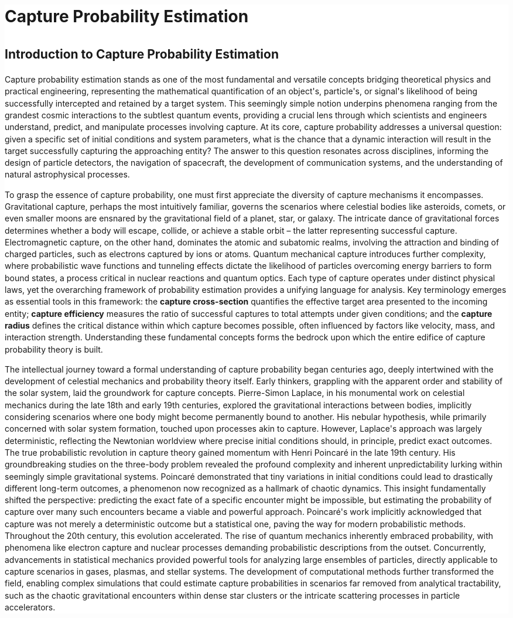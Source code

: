 
# Capture Probability Estimation

## Introduction to Capture Probability Estimation

Capture probability estimation stands as one of the most fundamental and versatile concepts bridging theoretical physics and practical engineering, representing the mathematical quantification of an object's, particle's, or signal's likelihood of being successfully intercepted and retained by a target system. This seemingly simple notion underpins phenomena ranging from the grandest cosmic interactions to the subtlest quantum events, providing a crucial lens through which scientists and engineers understand, predict, and manipulate processes involving capture. At its core, capture probability addresses a universal question: given a specific set of initial conditions and system parameters, what is the chance that a dynamic interaction will result in the target successfully capturing the approaching entity? The answer to this question resonates across disciplines, informing the design of particle detectors, the navigation of spacecraft, the development of communication systems, and the understanding of natural astrophysical processes.

To grasp the essence of capture probability, one must first appreciate the diversity of capture mechanisms it encompasses. Gravitational capture, perhaps the most intuitively familiar, governs the scenarios where celestial bodies like asteroids, comets, or even smaller moons are ensnared by the gravitational field of a planet, star, or galaxy. The intricate dance of gravitational forces determines whether a body will escape, collide, or achieve a stable orbit – the latter representing successful capture. Electromagnetic capture, on the other hand, dominates the atomic and subatomic realms, involving the attraction and binding of charged particles, such as electrons captured by ions or atoms. Quantum mechanical capture introduces further complexity, where probabilistic wave functions and tunneling effects dictate the likelihood of particles overcoming energy barriers to form bound states, a process critical in nuclear reactions and quantum optics. Each type of capture operates under distinct physical laws, yet the overarching framework of probability estimation provides a unifying language for analysis. Key terminology emerges as essential tools in this framework: the **capture cross-section** quantifies the effective target area presented to the incoming entity; **capture efficiency** measures the ratio of successful captures to total attempts under given conditions; and the **capture radius** defines the critical distance within which capture becomes possible, often influenced by factors like velocity, mass, and interaction strength. Understanding these fundamental concepts forms the bedrock upon which the entire edifice of capture probability theory is built.

The intellectual journey toward a formal understanding of capture probability began centuries ago, deeply intertwined with the development of celestial mechanics and probability theory itself. Early thinkers, grappling with the apparent order and stability of the solar system, laid the groundwork for capture concepts. Pierre-Simon Laplace, in his monumental work on celestial mechanics during the late 18th and early 19th centuries, explored the gravitational interactions between bodies, implicitly considering scenarios where one body might become permanently bound to another. His nebular hypothesis, while primarily concerned with solar system formation, touched upon processes akin to capture. However, Laplace's approach was largely deterministic, reflecting the Newtonian worldview where precise initial conditions should, in principle, predict exact outcomes. The true probabilistic revolution in capture theory gained momentum with Henri Poincaré in the late 19th century. His groundbreaking studies on the three-body problem revealed the profound complexity and inherent unpredictability lurking within seemingly simple gravitational systems. Poincaré demonstrated that tiny variations in initial conditions could lead to drastically different long-term outcomes, a phenomenon now recognized as a hallmark of chaotic dynamics. This insight fundamentally shifted the perspective: predicting the exact fate of a specific encounter might be impossible, but estimating the probability of capture over many such encounters became a viable and powerful approach. Poincaré's work implicitly acknowledged that capture was not merely a deterministic outcome but a statistical one, paving the way for modern probabilistic methods. Throughout the 20th century, this evolution accelerated. The rise of quantum mechanics inherently embraced probability, with phenomena like electron capture and nuclear processes demanding probabilistic descriptions from the outset. Concurrently, advancements in statistical mechanics provided powerful tools for analyzing large ensembles of particles, directly applicable to capture scenarios in gases, plasmas, and stellar systems. The development of computational methods further transformed the field, enabling complex simulations that could estimate capture probabilities in scenarios far removed from analytical tractability, such as the chaotic gravitational encounters within dense star clusters or the intricate scattering processes in particle accelerators.
